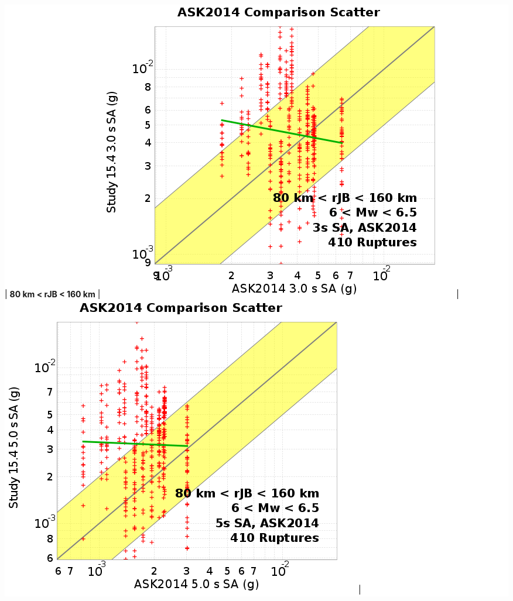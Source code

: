 | **80 km < rJB < 160 km** | ![Scatter Plot](resources/WNGC_mag_6_6.5_dist_80_160_3s_ASK2014_scatter.png) | ![Scatter Plot](resources/WNGC_mag_6_6.5_dist_80_160_5s_ASK2014_scatter.png) |